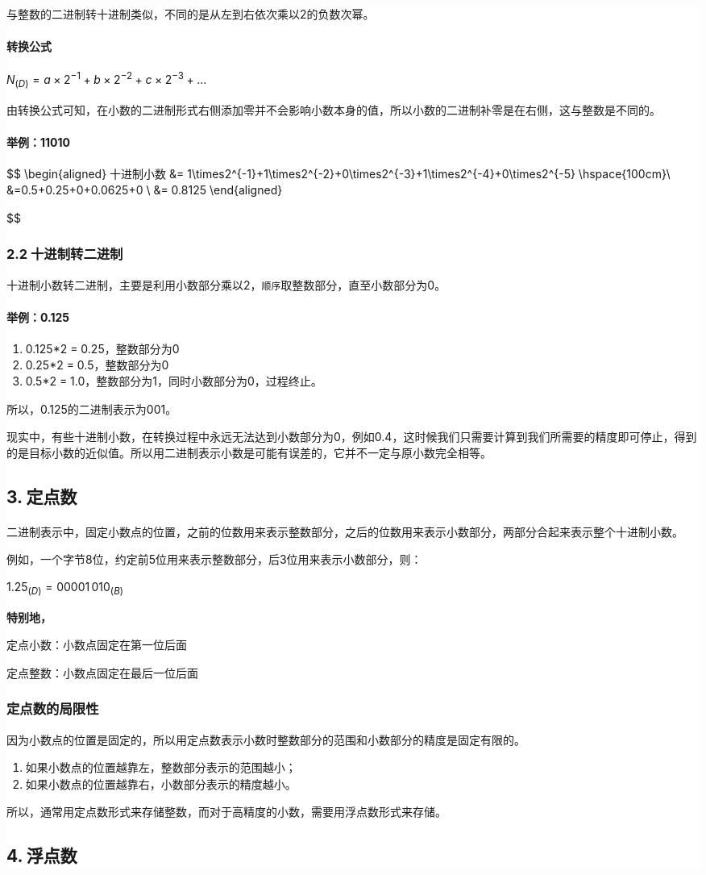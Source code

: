 与整数的二进制转十进制类似，不同的是从左到右依次乘以2的负数次幂。

#### 转换公式

$N_{(D)} = a\times 2^{-1} + b\times 2^{-2} + c\times 2^{-3} + ...$

由转换公式可知，在小数的二进制形式右侧添加零并不会影响小数本身的值，所以小数的二进制补零是在右侧，这与整数是不同的。

#### 举例：11010

$$
\begin{aligned}
十进制小数 &= 1\times2^{-1}+1\times2^{-2}+0\times2^{-3}+1\times2^{-4}+0\times2^{-5} \hspace{100cm}\\
&=0.5+0.25+0+0.0625+0 \\
&= 0.8125
\end{aligned}

$$

### 2.2 十进制转二进制

十进制小数转二进制，主要是利用小数部分乘以2，`顺序`取整数部分，直至小数部分为0。

#### 举例：0.125

1. 0.125*2 = 0.25，整数部分为0
2. 0.25*2 = 0.5，整数部分为0
3. 0.5*2 = 1.0，整数部分为1，同时小数部分为0，过程终止。

所以，0.125的二进制表示为001。

现实中，有些十进制小数，在转换过程中永远无法达到小数部分为0，例如0.4，这时候我们只需要计算到我们所需要的精度即可停止，得到的是目标小数的近似值。所以用二进制表示小数是可能有误差的，它并不一定与原小数完全相等。

## 3. 定点数

二进制表示中，固定小数点的位置，之前的位数用来表示整数部分，之后的位数用来表示小数部分，两部分合起来表示整个十进制小数。

例如，一个字节8位，约定前5位用来表示整数部分，后3位用来表示小数部分，则：

$1.25_{(D)} = 00001\,010_{(B)}$

**特别地，**

定点小数：小数点固定在第一位后面

定点整数：小数点固定在最后一位后面

### 定点数的局限性

因为小数点的位置是固定的，所以用定点数表示小数时整数部分的范围和小数部分的精度是固定有限的。

1. 如果小数点的位置越靠左，整数部分表示的范围越小；
2. 如果小数点的位置越靠右，小数部分表示的精度越小。

所以，通常用定点数形式来存储整数，而对于高精度的小数，需要用浮点数形式来存储。

## 4. 浮点数

